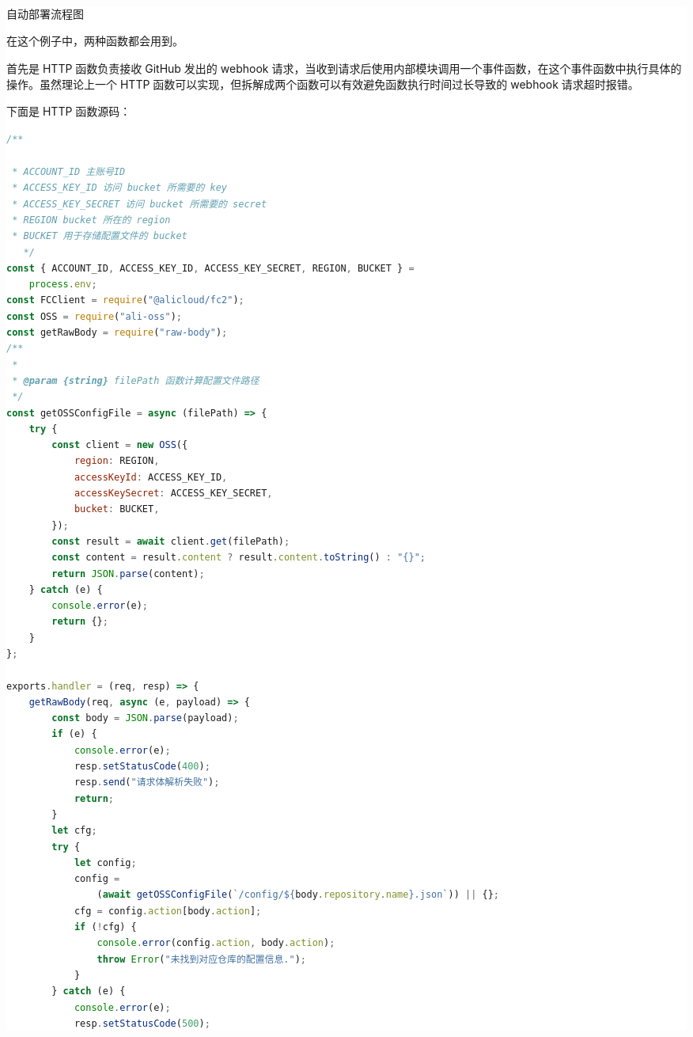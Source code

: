 自动部署流程图

在这个例子中，两种函数都会用到。

首先是 HTTP 函数负责接收 GitHub 发出的 webhook 请求，当收到请求后使用内部模块调用一个事件函数，在这个事件函数中执行具体的操作。虽然理论上一个 HTTP 函数可以实现，但拆解成两个函数可以有效避免函数执行时间过长导致的 webhook 请求超时报错。

下面是 HTTP 函数源码：

```js
/**

 * ACCOUNT_ID 主账号ID
 * ACCESS_KEY_ID 访问 bucket 所需要的 key
 * ACCESS_KEY_SECRET 访问 bucket 所需要的 secret
 * REGION bucket 所在的 region
 * BUCKET 用于存储配置文件的 bucket
   */
const { ACCOUNT_ID, ACCESS_KEY_ID, ACCESS_KEY_SECRET, REGION, BUCKET } =
	process.env;
const FCClient = require("@alicloud/fc2");
const OSS = require("ali-oss");
const getRawBody = require("raw-body");
/**
 *
 * @param {string} filePath 函数计算配置文件路径
 */
const getOSSConfigFile = async (filePath) => {
	try {
		const client = new OSS({
			region: REGION,
			accessKeyId: ACCESS_KEY_ID,
			accessKeySecret: ACCESS_KEY_SECRET,
			bucket: BUCKET,
		});
		const result = await client.get(filePath);
		const content = result.content ? result.content.toString() : "{}";
		return JSON.parse(content);
	} catch (e) {
		console.error(e);
		return {};
	}
};

exports.handler = (req, resp) => {
	getRawBody(req, async (e, payload) => {
		const body = JSON.parse(payload);
		if (e) {
			console.error(e);
			resp.setStatusCode(400);
			resp.send("请求体解析失败");
			return;
		}
		let cfg;
		try {
			let config;
			config =
				(await getOSSConfigFile(`/config/${body.repository.name}.json`)) || {};
			cfg = config.action[body.action];
			if (!cfg) {
				console.error(config.action, body.action);
				throw Error("未找到对应仓库的配置信息.");
			}
		} catch (e) {
			console.error(e);
			resp.setStatusCode(500);
```